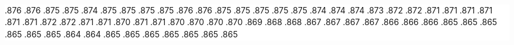 .876
.876
.875
.875
.874
.875
.875
.875
.875
.876
.876
.875
.875
.875
.875
.875
.874
.874
.874
.873
.872
.872
.871
.871
.871
.871
.871
.871
.872
.872
.871
.871
.870
.871
.871
.870
.870
.870
.870
.869
.868
.868
.867
.867
.867
.867
.866
.866
.866
.865
.865
.865
.865
.865
.865
.864
.864
.865
.865
.865
.865
.865
.865
.865